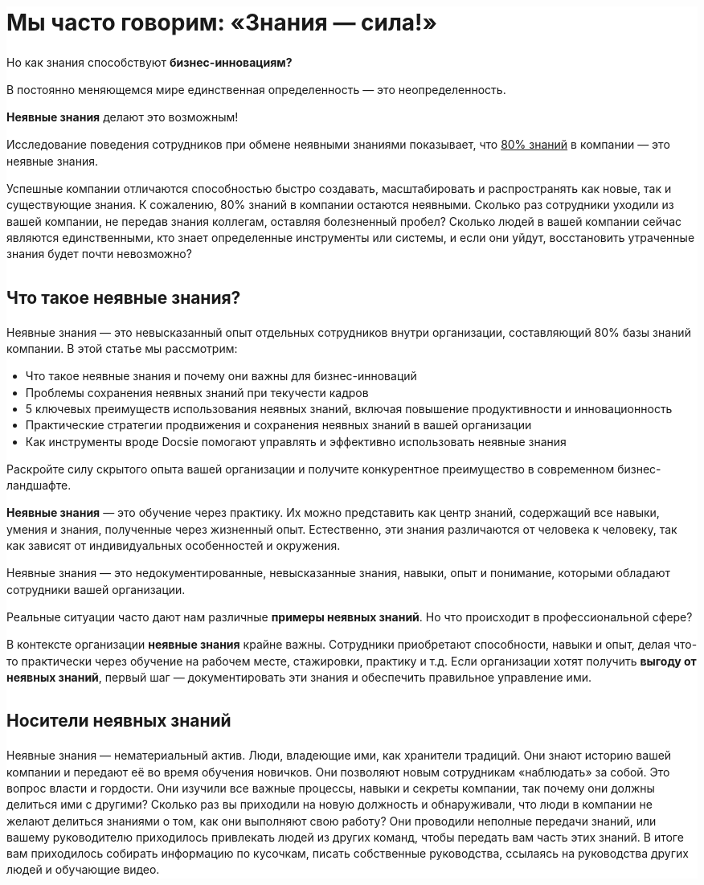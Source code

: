 # Мы часто говорим: «**Знания — сила!**»

Но как знания способствуют **бизнес-инновациям?**

В постоянно меняющемся мире единственная определенность — это неопределенность.

**Неявные знания** делают это возможным!

Исследование поведения сотрудников при обмене неявными знаниями показывает, что [80% знаний](https://www.degruyter.com/document/doi/10.1515/JSSI-2015-0264/html?lang=en#j_JSSI-2015-0264_ref_005_w2aab2b8d104b1b7b1ab2ab5Aa) в компании — это неявные знания.

Успешные компании отличаются способностью быстро создавать, масштабировать и распространять как новые, так и существующие знания. К сожалению, 80% знаний в компании остаются неявными. Сколько раз сотрудники уходили из вашей компании, не передав знания коллегам, оставляя болезненный пробел? Сколько людей в вашей компании сейчас являются единственными, кто знает определенные инструменты или системы, и если они уйдут, восстановить утраченные знания будет почти невозможно?

## Что такое неявные знания?
Неявные знания — это невысказанный опыт отдельных сотрудников внутри организации, составляющий 80% базы знаний компании. В этой статье мы рассмотрим:

- Что такое неявные знания и почему они важны для бизнес-инноваций
- Проблемы сохранения неявных знаний при текучести кадров
- 5 ключевых преимуществ использования неявных знаний, включая повышение продуктивности и инновационность
- Практические стратегии продвижения и сохранения неявных знаний в вашей организации
- Как инструменты вроде Docsie помогают управлять и эффективно использовать неявные знания

Раскройте силу скрытого опыта вашей организации и получите конкурентное преимущество в современном бизнес-ландшафте.

**Неявные знания** — это обучение через практику. Их можно представить как центр знаний, содержащий все навыки, умения и знания, полученные через жизненный опыт. Естественно, эти знания различаются от человека к человеку, так как зависят от индивидуальных особенностей и окружения.

Неявные знания — это недокументированные, невысказанные знания, навыки, опыт и понимание, которыми обладают сотрудники вашей организации.

Реальные ситуации часто дают нам различные **примеры неявных знаний**. Но что происходит в профессиональной сфере?

В контексте организации **неявные знания** крайне важны. Сотрудники приобретают способности, навыки и опыт, делая что-то практически через обучение на рабочем месте, стажировки, практику и т.д. Если организации хотят получить **выгоду от неявных знаний**, первый шаг — документировать эти знания и обеспечить правильное управление ими.

## Носители неявных знаний

Неявные знания — нематериальный актив. Люди, владеющие ими, как хранители традиций. Они знают историю вашей компании и передают её во время обучения новичков. Они позволяют новым сотрудникам «наблюдать» за собой. Это вопрос власти и гордости. Они изучили все важные процессы, навыки и секреты компании, так почему они должны делиться ими с другими? Сколько раз вы приходили на новую должность и обнаруживали, что люди в компании не желают делиться знаниями о том, как они выполняют свою работу? Они проводили неполные передачи знаний, или вашему руководителю приходилось привлекать людей из других команд, чтобы передать вам часть этих знаний. В итоге вам приходилось собирать информацию по кусочкам, писать собственные руководства, ссылаясь на руководства других людей и обучающие видео.
